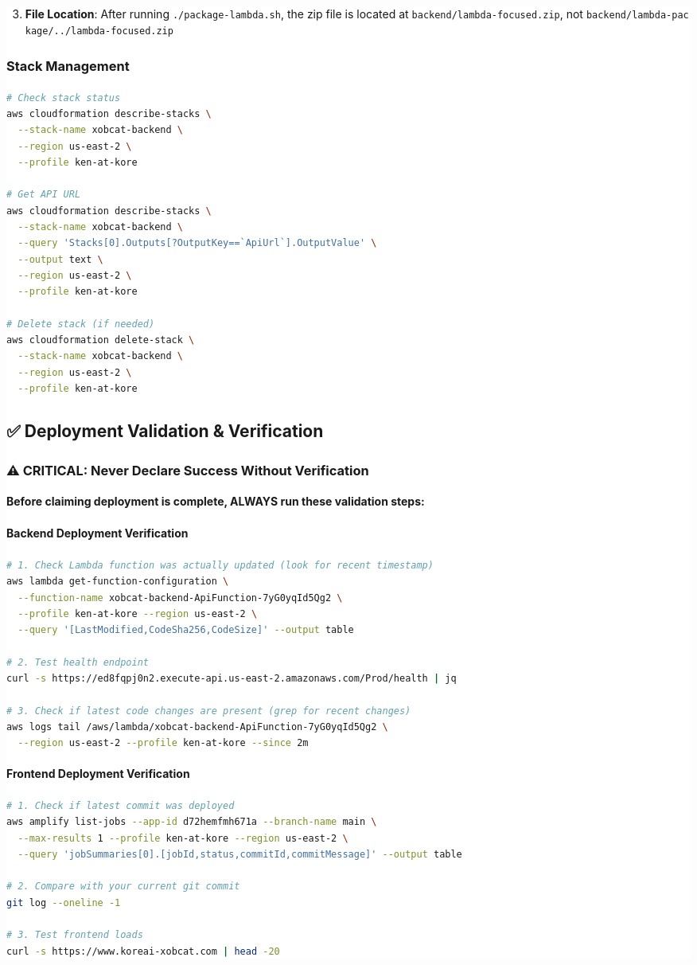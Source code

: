 3. **File Location**: After running `./package-lambda.sh`, the zip file is located at `backend/lambda-focused.zip`, not `backend/lambda-package/../lambda-focused.zip`

### Stack Management
```bash
# Check stack status
aws cloudformation describe-stacks \
  --stack-name xobcat-backend \
  --region us-east-2 \
  --profile ken-at-kore

# Get API URL
aws cloudformation describe-stacks \
  --stack-name xobcat-backend \
  --query 'Stacks[0].Outputs[?OutputKey==`ApiUrl`].OutputValue' \
  --output text \
  --region us-east-2 \
  --profile ken-at-kore

# Delete stack (if needed)
aws cloudformation delete-stack \
  --stack-name xobcat-backend \
  --region us-east-2 \
  --profile ken-at-kore
```

## ✅ Deployment Validation & Verification

### ⚠️ CRITICAL: Never Declare Success Without Verification

**Before claiming deployment is complete, ALWAYS run these validation steps:**

#### Backend Deployment Verification
```bash
# 1. Check Lambda function was actually updated (look for recent timestamp)
aws lambda get-function-configuration \
  --function-name xobcat-backend-ApiFunction-7yG0yqId5Qg2 \
  --profile ken-at-kore --region us-east-2 \
  --query '[LastModified,CodeSha256,CodeSize]' --output table

# 2. Test health endpoint
curl -s https://ed8fqpj0n2.execute-api.us-east-2.amazonaws.com/Prod/health | jq

# 3. Check if latest code changes are present (grep for recent changes)
aws logs tail /aws/lambda/xobcat-backend-ApiFunction-7yG0yqId5Qg2 \
  --region us-east-2 --profile ken-at-kore --since 2m
```

#### Frontend Deployment Verification
```bash
# 1. Check if latest commit was deployed
aws amplify list-jobs --app-id d72hemfmh671a --branch-name main \
  --max-results 1 --profile ken-at-kore --region us-east-2 \
  --query 'jobSummaries[0].[jobId,status,commitId,commitMessage]' --output table

# 2. Compare with your current git commit
git log --oneline -1

# 3. Test frontend loads
curl -s https://www.koreai-xobcat.com | head -20
```
